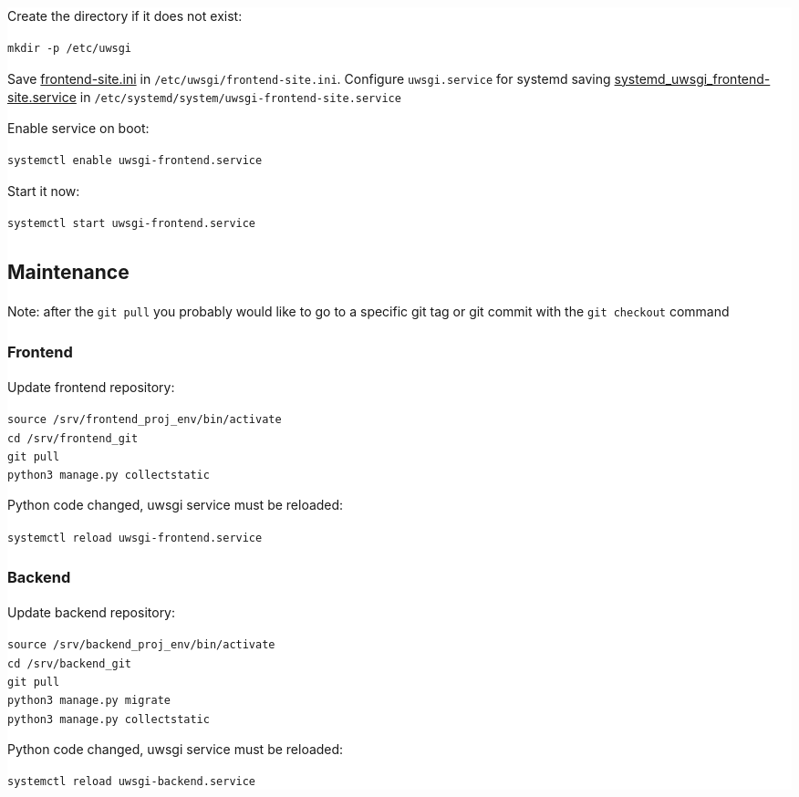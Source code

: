 Create the directory if it does not exist:

    mkdir -p /etc/uwsgi

Save [frontend-site.ini](uwsgi_frontend-site.ini) in `/etc/uwsgi/frontend-site.ini`. Configure `uwsgi.service` for systemd saving [systemd_uwsgi_frontend-site.service](systemd_uwsgi_frontend-site.service) in `/etc/systemd/system/uwsgi-frontend-site.service`

Enable service on boot:

    systemctl enable uwsgi-frontend.service

Start it now:

    systemctl start uwsgi-frontend.service

## Maintenance

Note: after the `git pull` you probably would like to go to a specific git tag or git commit with the `git checkout` command

### Frontend

Update frontend repository:

    source /srv/frontend_proj_env/bin/activate
    cd /srv/frontend_git
    git pull
    python3 manage.py collectstatic

Python code changed, uwsgi service must be reloaded:

    systemctl reload uwsgi-frontend.service

### Backend

Update backend repository:

    source /srv/backend_proj_env/bin/activate
    cd /srv/backend_git
    git pull
    python3 manage.py migrate
    python3 manage.py collectstatic

Python code changed, uwsgi service must be reloaded:

    systemctl reload uwsgi-backend.service
